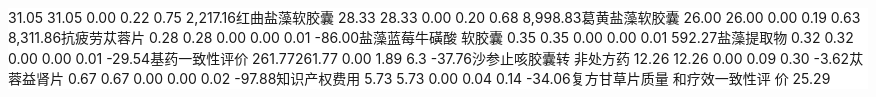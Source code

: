 31.05
31.05
0.00
0.22
0.75
2,217.16红曲盐藻软胶囊
28.33
28.33
0.00
0.20
0.68
8,998.83葛黄盐藻软胶囊
26.00
26.00
0.00
0.19
0.63
8,311.86抗疲劳苁蓉片
0.28
0.28
0.00
0.00
0.01
-86.00盐藻蓝莓牛磺酸
软胶囊
0.35
0.35
0.00
0.00
0.01
592.27盐藻提取物
0.32
0.32
0.00
0.00
0.01
-29.54基药一致性评价
261.77261.77
0.00
1.89
6.3
-37.76沙参止咳胶囊转
非处方药
12.26
12.26
0.00
0.09
0.30
-3.62苁蓉益肾片
0.67
0.67
0.00
0.00
0.02
-97.88知识产权费用
5.73
5.73
0.00
0.04
0.14
-34.06复方甘草片质量
和疗效一致性评
价
25.29